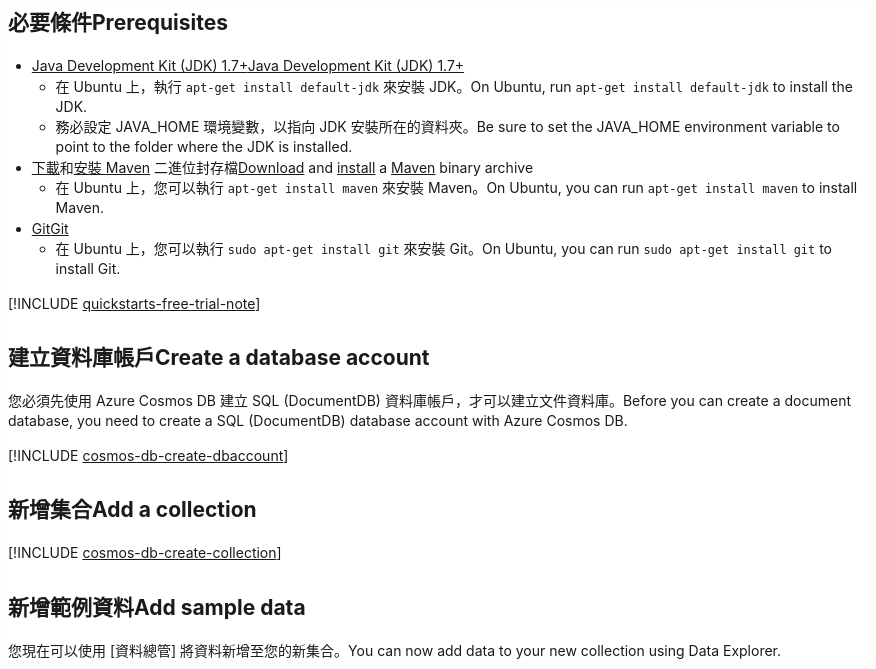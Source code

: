 ## <a name="prerequisites"></a><span data-ttu-id="15a87-110">必要條件</span><span class="sxs-lookup"><span data-stu-id="15a87-110">Prerequisites</span></span>

* [<span data-ttu-id="15a87-111">Java Development Kit (JDK) 1.7+</span><span class="sxs-lookup"><span data-stu-id="15a87-111">Java Development Kit (JDK) 1.7+</span></span>](http://www.oracle.com/technetwork/java/javase/downloads/jdk8-downloads-2133151.html)
    * <span data-ttu-id="15a87-112">在 Ubuntu 上，執行 `apt-get install default-jdk` 來安裝 JDK。</span><span class="sxs-lookup"><span data-stu-id="15a87-112">On Ubuntu, run `apt-get install default-jdk` to install the JDK.</span></span>
    * <span data-ttu-id="15a87-113">務必設定 JAVA_HOME 環境變數，以指向 JDK 安裝所在的資料夾。</span><span class="sxs-lookup"><span data-stu-id="15a87-113">Be sure to set the JAVA_HOME environment variable to point to the folder where the JDK is installed.</span></span>
* <span data-ttu-id="15a87-114">[下載](http://maven.apache.org/download.cgi)和[安裝 ](http://maven.apache.org/install.html) [Maven](http://maven.apache.org/) 二進位封存檔</span><span class="sxs-lookup"><span data-stu-id="15a87-114">[Download](http://maven.apache.org/download.cgi) and [install](http://maven.apache.org/install.html) a [Maven](http://maven.apache.org/) binary archive</span></span>
    * <span data-ttu-id="15a87-115">在 Ubuntu 上，您可以執行 `apt-get install maven` 來安裝 Maven。</span><span class="sxs-lookup"><span data-stu-id="15a87-115">On Ubuntu, you can run `apt-get install maven` to install Maven.</span></span>
* [<span data-ttu-id="15a87-116">Git</span><span class="sxs-lookup"><span data-stu-id="15a87-116">Git</span></span>](https://www.git-scm.com/)
    * <span data-ttu-id="15a87-117">在 Ubuntu 上，您可以執行 `sudo apt-get install git` 來安裝 Git。</span><span class="sxs-lookup"><span data-stu-id="15a87-117">On Ubuntu, you can run `sudo apt-get install git` to install Git.</span></span>

[!INCLUDE [quickstarts-free-trial-note](../../includes/quickstarts-free-trial-note.md)]

## <a name="create-a-database-account"></a><span data-ttu-id="15a87-118">建立資料庫帳戶</span><span class="sxs-lookup"><span data-stu-id="15a87-118">Create a database account</span></span>

<span data-ttu-id="15a87-119">您必須先使用 Azure Cosmos DB 建立 SQL (DocumentDB) 資料庫帳戶，才可以建立文件資料庫。</span><span class="sxs-lookup"><span data-stu-id="15a87-119">Before you can create a document database, you need to create a SQL (DocumentDB) database account with Azure Cosmos DB.</span></span>

[!INCLUDE [cosmos-db-create-dbaccount](../../includes/cosmos-db-create-dbaccount.md)]

## <a name="add-a-collection"></a><span data-ttu-id="15a87-120">新增集合</span><span class="sxs-lookup"><span data-stu-id="15a87-120">Add a collection</span></span>

[!INCLUDE [cosmos-db-create-collection](../../includes/cosmos-db-create-collection.md)]

<a id="add-sample-data"></a>
## <a name="add-sample-data"></a><span data-ttu-id="15a87-121">新增範例資料</span><span class="sxs-lookup"><span data-stu-id="15a87-121">Add sample data</span></span>

<span data-ttu-id="15a87-122">您現在可以使用 [資料總管] 將資料新增至您的新集合。</span><span class="sxs-lookup"><span data-stu-id="15a87-122">You can now add data to your new collection using Data Explorer.</span></span>
